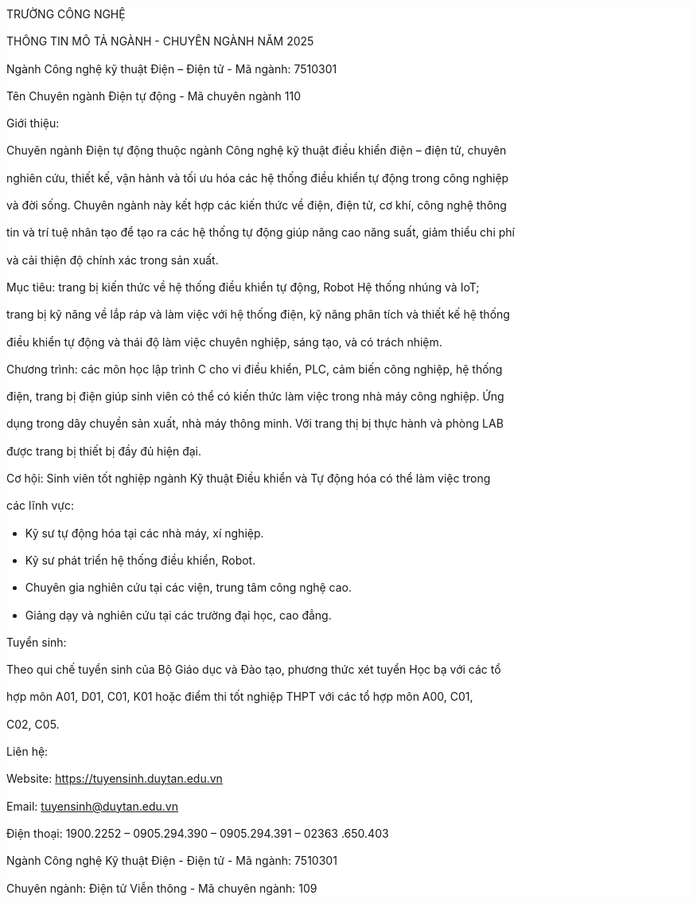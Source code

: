 TRƯỜNG CÔNG NGHỆ

THÔNG TIN MÔ TẢ NGÀNH - CHUYÊN NGÀNH NĂM 2025

Ngành Công nghệ kỹ thuật Điện – Điện tử - Mã ngành: 7510301

Tên Chuyên ngành Điện tự động - Mã chuyên ngành 110

Giới thiệu:

Chuyên ngành Điện tự động thuộc ngành Công nghệ kỹ thuật điều khiển điện – điện tử, chuyên

nghiên cứu, thiết kế, vận hành và tối ưu hóa các hệ thống điều khiển tự động trong công nghiệp

và đời sống. Chuyên ngành này kết hợp các kiến thức về điện, điện tử, cơ khí, công nghệ thông

tin và trí tuệ nhân tạo để tạo ra các hệ thống tự động giúp nâng cao năng suất, giảm thiểu chi phí

và cải thiện độ chính xác trong sản xuất.

Mục tiêu: trang bị kiến thức về hệ thống điều khiển tự động, Robot Hệ thống nhúng và IoT;

trang bị kỹ năng về lắp ráp và làm việc với hệ thống điện, kỹ năng phân tích và thiết kế hệ thống

điều khiển tự động và thái độ làm việc chuyên nghiệp, sáng tạo, và có trách nhiệm.

Chương trình: các môn học lập trình C cho vi điều khiển, PLC, cảm biến công nghiệp, hệ thống

điện, trang bị điện giúp sinh viên có thể có kiến thức làm việc trong nhà máy công nghiệp. Ứng

dụng trong dây chuyền sản xuất, nhà máy thông minh. Với trang thị bị thực hành và phòng LAB

được trang bị thiết bị đầy đủ hiện đại.

Cơ hội: Sinh viên tốt nghiệp ngành Kỹ thuật Điều khiển và Tự động hóa có thể làm việc trong

các lĩnh vực:

*   Kỹ sư tự động hóa tại các nhà máy, xí nghiệp.

*   Kỹ sư phát triển hệ thống điều khiển, Robot.

*   Chuyên gia nghiên cứu tại các viện, trung tâm công nghệ cao.

*   Giảng dạy và nghiên cứu tại các trường đại học, cao đẳng.

Tuyển sinh:

Theo qui chế tuyển sinh của Bộ Giáo dục và Đào tạo, phương thức xét tuyển Học bạ với các tổ

hợp môn A01, D01, C01, K01 hoặc điểm thi tốt nghiệp THPT với các tổ hợp môn A00, C01,

C02, C05.

Liên hệ:

Website: https://tuyensinh.duytan.edu.vn

Email: tuyensinh@duytan.edu.vn

Điện thoại: 1900.2252 – 0905.294.390 – 0905.294.391 – 02363 .650.403

Ngành Công nghệ Kỹ thuật Điện - Điện tử - Mã ngành: 7510301

Chuyên ngành: Điện tử Viễn thông - Mã chuyên ngành: 109
